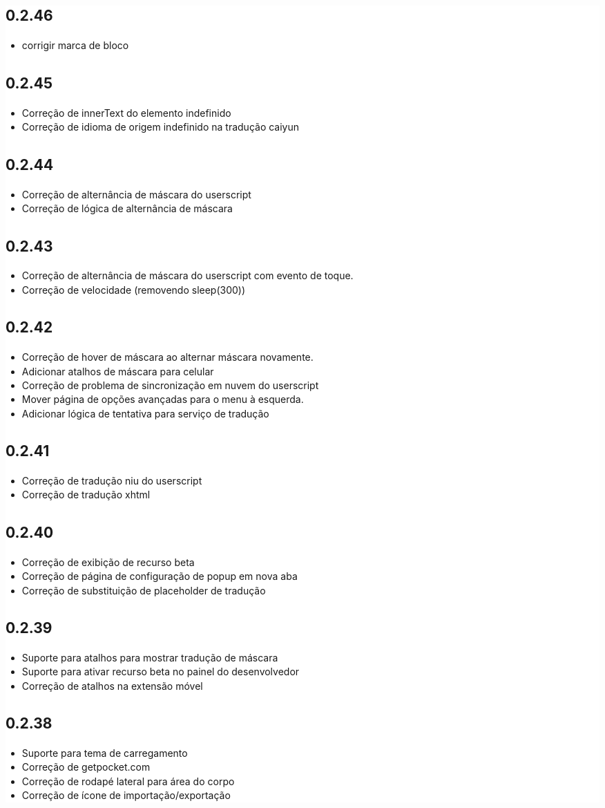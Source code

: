 ## 0.2.46

- corrigir marca de bloco

## 0.2.45

- Correção de innerText do elemento indefinido
- Correção de idioma de origem indefinido na tradução caiyun

## 0.2.44

- Correção de alternância de máscara do userscript
- Correção de lógica de alternância de máscara

## 0.2.43

- Correção de alternância de máscara do userscript com evento de toque.
- Correção de velocidade (removendo sleep(300))

## 0.2.42

- Correção de hover de máscara ao alternar máscara novamente.
- Adicionar atalhos de máscara para celular
- Correção de problema de sincronização em nuvem do userscript
- Mover página de opções avançadas para o menu à esquerda.
- Adicionar lógica de tentativa para serviço de tradução

## 0.2.41

- Correção de tradução niu do userscript
- Correção de tradução xhtml

## 0.2.40

- Correção de exibição de recurso beta
- Correção de página de configuração de popup em nova aba
- Correção de substituição de placeholder de tradução

## 0.2.39

- Suporte para atalhos para mostrar tradução de máscara
- Suporte para ativar recurso beta no painel do desenvolvedor
- Correção de atalhos na extensão móvel

## 0.2.38

- Suporte para tema de carregamento
- Correção de getpocket.com
- Correção de rodapé lateral para área do corpo
- Correção de ícone de importação/exportação
